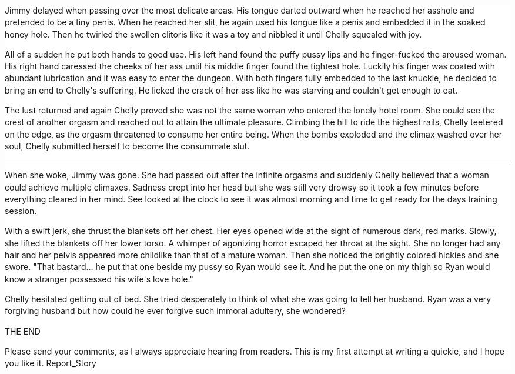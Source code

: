 Jimmy delayed when passing over the most delicate areas. His tongue darted outward when he reached her asshole and pretended to be a tiny penis. When he reached her slit, he again used his tongue like a penis and embedded it in the soaked honey hole. Then he twirled the swollen clitoris like it was a toy and nibbled it until Chelly squealed with joy. 

All of a sudden he put both hands to good use. His left hand found the puffy pussy lips and he finger-fucked the aroused woman. His right hand caressed the cheeks of her ass until his middle finger found the tightest hole. Luckily his finger was coated with abundant lubrication and it was easy to enter the dungeon. With both fingers fully embedded to the last knuckle, he decided to bring an end to Chelly's suffering. He licked the crack of her ass like he was starving and couldn't get enough to eat. 

The lust returned and again Chelly proved she was not the same woman who entered the lonely hotel room. She could see the crest of another orgasm and reached out to attain the ultimate pleasure. Climbing the hill to ride the highest rails, Chelly teetered on the edge, as the orgasm threatened to consume her entire being. When the bombs exploded and the climax washed over her soul, Chelly submitted herself to become the consummate slut. 

*** 

When she woke, Jimmy was gone. She had passed out after the infinite orgasms and suddenly Chelly believed that a woman could achieve multiple climaxes. Sadness crept into her head but she was still very drowsy so it took a few minutes before everything cleared in her mind. See looked at the clock to see it was almost morning and time to get ready for the days training session. 

With a swift jerk, she thrust the blankets off her chest. Her eyes opened wide at the sight of numerous dark, red marks. Slowly, she lifted the blankets off her lower torso. A whimper of agonizing horror escaped her throat at the sight. She no longer had any hair and her pelvis appeared more childlike than that of a mature woman. Then she noticed the brightly colored hickies and she swore. "That bastard... he put that one beside my pussy so Ryan would see it. And he put the one on my thigh so Ryan would know a stranger possessed his wife's love hole." 

Chelly hesitated getting out of bed. She tried desperately to think of what she was going to tell her husband. Ryan was a very forgiving husband but how could he ever forgive such immoral adultery, she wondered? 

THE END 

Please send your comments, as I always appreciate hearing from readers. This is my first attempt at writing a quickie, and I hope you like it. Report_Story 
